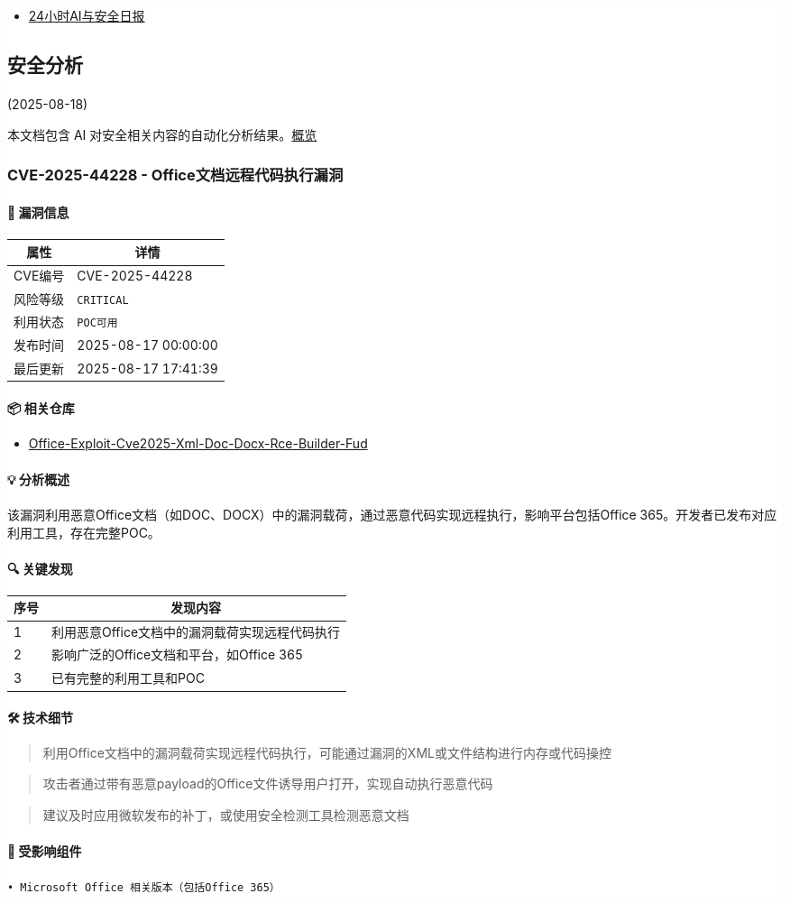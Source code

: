 * [24小时AI与安全日报](https://mp.weixin.qq.com/s?__biz=MzU5NzQ3NzIwMA==&mid=2247486929&idx=1&sn=e91471d095908c324ae16a2dd3e2c4dd)

## 安全分析
(2025-08-18)

本文档包含 AI 对安全相关内容的自动化分析结果。[概览](https://blog.897010.xyz/c/today)


### CVE-2025-44228 - Office文档远程代码执行漏洞

#### 📌 漏洞信息

| 属性 | 详情 |
|------|------|
| CVE编号 | CVE-2025-44228 |
| 风险等级 | `CRITICAL` |
| 利用状态 | `POC可用` |
| 发布时间 | 2025-08-17 00:00:00 |
| 最后更新 | 2025-08-17 17:41:39 |

#### 📦 相关仓库

- [Office-Exploit-Cve2025-Xml-Doc-Docx-Rce-Builder-Fud](https://github.com/Caztemaz/Office-Exploit-Cve2025-Xml-Doc-Docx-Rce-Builder-Fud)

#### 💡 分析概述

该漏洞利用恶意Office文档（如DOC、DOCX）中的漏洞载荷，通过恶意代码实现远程执行，影响平台包括Office 365。开发者已发布对应利用工具，存在完整POC。

#### 🔍 关键发现

| 序号 | 发现内容 |
|------|----------|
| 1 | 利用恶意Office文档中的漏洞载荷实现远程代码执行 |
| 2 | 影响广泛的Office文档和平台，如Office 365 |
| 3 | 已有完整的利用工具和POC |

#### 🛠️ 技术细节

> 利用Office文档中的漏洞载荷实现远程代码执行，可能通过漏洞的XML或文件结构进行内存或代码操控

> 攻击者通过带有恶意payload的Office文件诱导用户打开，实现自动执行恶意代码

> 建议及时应用微软发布的补丁，或使用安全检测工具检测恶意文档


#### 🎯 受影响组件

```
• Microsoft Office 相关版本（包括Office 365）
```
